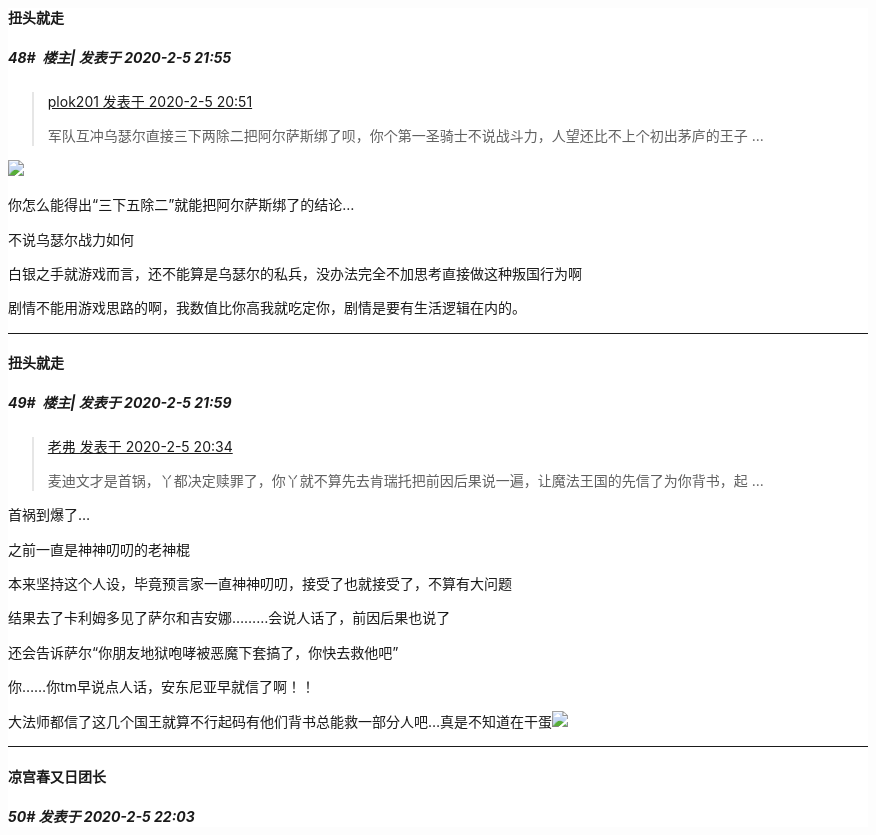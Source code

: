 ####  扭头就走  
##### 48#         楼主| 发表于 2020-2-5 21:55



<blockquote><a href="httphttps://bbs.saraba1st.com/2b/forum.php?mod=redirect&amp;goto=findpost&amp;pid=46336017&amp;ptid=1912323" target="_blank">plok201 发表于 2020-2-5 20:51</a>

军队互冲乌瑟尔直接三下两除二把阿尔萨斯绑了呗，你个第一圣骑士不说战斗力，人望还比不上个初出茅庐的王子 ...</blockquote>
<img src="https://static.saraba1st.com/image/smiley/face2017/001.png" referrerpolicy="no-referrer">


你怎么能得出“三下五除二”就能把阿尔萨斯绑了的结论…

不说乌瑟尔战力如何

白银之手就游戏而言，还不能算是乌瑟尔的私兵，没办法完全不加思考直接做这种叛国行为啊


剧情不能用游戏思路的啊，我数值比你高我就吃定你，剧情是要有生活逻辑在内的。







-----

####  扭头就走  
##### 49#         楼主| 发表于 2020-2-5 21:59



<blockquote><a href="httphttps://bbs.saraba1st.com/2b/forum.php?mod=redirect&amp;goto=findpost&amp;pid=46335897&amp;ptid=1912323" target="_blank">老弗 发表于 2020-2-5 20:34</a>

麦迪文才是首锅，丫都决定赎罪了，你丫就不算先去肯瑞托把前因后果说一遍，让魔法王国的先信了为你背书，起 ...</blockquote>
首祸到爆了…


之前一直是神神叨叨的老神棍


本来坚持这个人设，毕竟预言家一直神神叨叨，接受了也就接受了，不算有大问题


结果去了卡利姆多见了萨尔和吉安娜………会说人话了，前因后果也说了

还会告诉萨尔“你朋友地狱咆哮被恶魔下套搞了，你快去救他吧”


你……你tm早说点人话，安东尼亚早就信了啊！！

大法师都信了这几个国王就算不行起码有他们背书总能救一部分人吧…真是不知道在干蛋<img src="https://static.saraba1st.com/image/smiley/face2017/002.png" referrerpolicy="no-referrer">







-----

####  凉宫春又日团长  
##### 50#       发表于 2020-2-5 22:03
